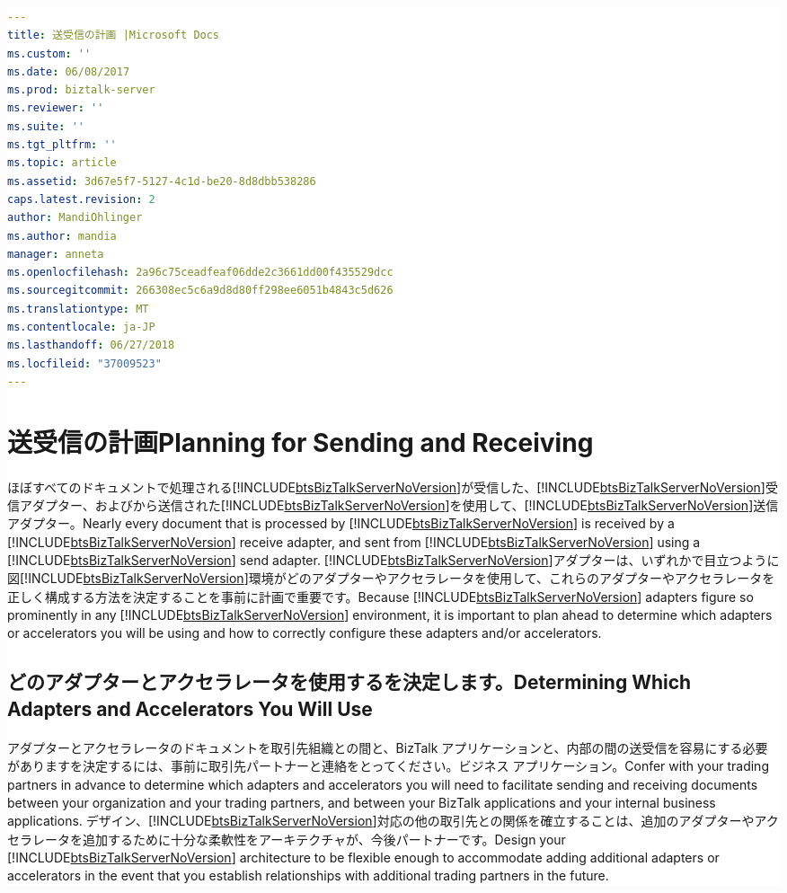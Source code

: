 ```yaml
---
title: 送受信の計画 |Microsoft Docs
ms.custom: ''
ms.date: 06/08/2017
ms.prod: biztalk-server
ms.reviewer: ''
ms.suite: ''
ms.tgt_pltfrm: ''
ms.topic: article
ms.assetid: 3d67e5f7-5127-4c1d-be20-8d8dbb538286
caps.latest.revision: 2
author: MandiOhlinger
ms.author: mandia
manager: anneta
ms.openlocfilehash: 2a96c75ceadfeaf06dde2c3661dd00f435529dcc
ms.sourcegitcommit: 266308ec5c6a9d8d80ff298ee6051b4843c5d626
ms.translationtype: MT
ms.contentlocale: ja-JP
ms.lasthandoff: 06/27/2018
ms.locfileid: "37009523"
---
```

# <a name="planning-for-sending-and-receiving"></a><span data-ttu-id="1129e-102">送受信の計画</span><span class="sxs-lookup"><span data-stu-id="1129e-102">Planning for Sending and Receiving</span></span>
<span data-ttu-id="1129e-103">ほぼすべてのドキュメントで処理される[!INCLUDE[btsBizTalkServerNoVersion](../includes/btsbiztalkservernoversion-md.md)]が受信した、[!INCLUDE[btsBizTalkServerNoVersion](../includes/btsbiztalkservernoversion-md.md)]受信アダプター、およびから送信された[!INCLUDE[btsBizTalkServerNoVersion](../includes/btsbiztalkservernoversion-md.md)]を使用して、[!INCLUDE[btsBizTalkServerNoVersion](../includes/btsbiztalkservernoversion-md.md)]送信アダプター。</span><span class="sxs-lookup"><span data-stu-id="1129e-103">Nearly every document that is processed by [!INCLUDE[btsBizTalkServerNoVersion](../includes/btsbiztalkservernoversion-md.md)] is received by a [!INCLUDE[btsBizTalkServerNoVersion](../includes/btsbiztalkservernoversion-md.md)] receive adapter, and sent from [!INCLUDE[btsBizTalkServerNoVersion](../includes/btsbiztalkservernoversion-md.md)] using a [!INCLUDE[btsBizTalkServerNoVersion](../includes/btsbiztalkservernoversion-md.md)] send adapter.</span></span> <span data-ttu-id="1129e-104">[!INCLUDE[btsBizTalkServerNoVersion](../includes/btsbiztalkservernoversion-md.md)]アダプターは、いずれかで目立つように図[!INCLUDE[btsBizTalkServerNoVersion](../includes/btsbiztalkservernoversion-md.md)]環境がどのアダプターやアクセラレータを使用して、これらのアダプターやアクセラレータを正しく構成する方法を決定することを事前に計画で重要です。</span><span class="sxs-lookup"><span data-stu-id="1129e-104">Because [!INCLUDE[btsBizTalkServerNoVersion](../includes/btsbiztalkservernoversion-md.md)] adapters figure so prominently in any [!INCLUDE[btsBizTalkServerNoVersion](../includes/btsbiztalkservernoversion-md.md)] environment, it is important to plan ahead to determine which adapters or accelerators you will be using and how to correctly configure these adapters and/or accelerators.</span></span>  
  
## <a name="determining-which-adapters-and-accelerators-you-will-use"></a><span data-ttu-id="1129e-105">どのアダプターとアクセラレータを使用するを決定します。</span><span class="sxs-lookup"><span data-stu-id="1129e-105">Determining Which Adapters and Accelerators You Will Use</span></span>  
 <span data-ttu-id="1129e-106">アダプターとアクセラレータのドキュメントを取引先組織との間と、BizTalk アプリケーションと、内部の間の送受信を容易にする必要がありますを決定するには、事前に取引先パートナーと連絡をとってください。ビジネス アプリケーション。</span><span class="sxs-lookup"><span data-stu-id="1129e-106">Confer with your trading partners in advance to determine which adapters and accelerators you will need to facilitate sending and receiving documents between your organization and your trading partners, and between your BizTalk applications and your internal business applications.</span></span> <span data-ttu-id="1129e-107">デザイン、[!INCLUDE[btsBizTalkServerNoVersion](../includes/btsbiztalkservernoversion-md.md)]対応の他の取引先との関係を確立することは、追加のアダプターやアクセラレータを追加するために十分な柔軟性をアーキテクチャが、今後パートナーです。</span><span class="sxs-lookup"><span data-stu-id="1129e-107">Design your [!INCLUDE[btsBizTalkServerNoVersion](../includes/btsbiztalkservernoversion-md.md)] architecture to be flexible enough to accommodate adding additional adapters or accelerators in the event that you establish relationships with additional trading partners in the future.</span></span>  
  